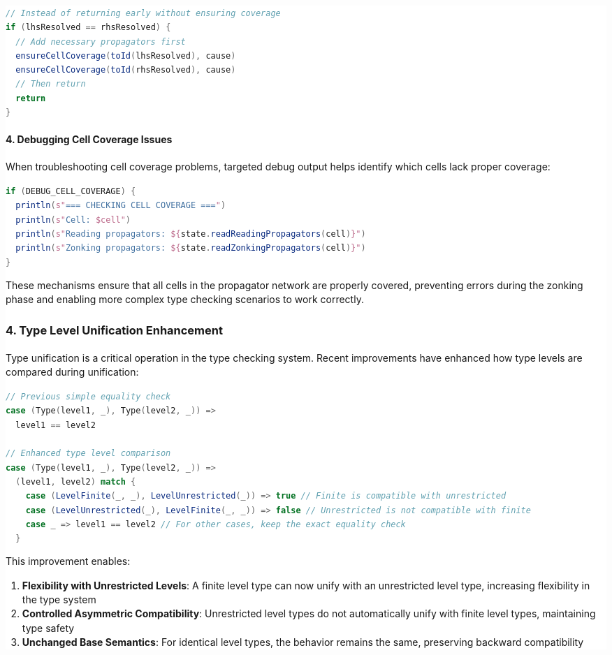 ```scala
// Instead of returning early without ensuring coverage
if (lhsResolved == rhsResolved) {
  // Add necessary propagators first
  ensureCellCoverage(toId(lhsResolved), cause)
  ensureCellCoverage(toId(rhsResolved), cause)
  // Then return
  return
}
```

#### 4. Debugging Cell Coverage Issues

When troubleshooting cell coverage problems, targeted debug output helps identify which cells lack proper coverage:

```scala
if (DEBUG_CELL_COVERAGE) {
  println(s"=== CHECKING CELL COVERAGE ===")
  println(s"Cell: $cell")
  println(s"Reading propagators: ${state.readReadingPropagators(cell)}")
  println(s"Zonking propagators: ${state.readZonkingPropagators(cell)}")
}
```

These mechanisms ensure that all cells in the propagator network are properly covered, preventing errors during the zonking phase and enabling more complex type checking scenarios to work correctly.

### 4. Type Level Unification Enhancement

Type unification is a critical operation in the type checking system. Recent improvements have enhanced how type levels are compared during unification:

```scala
// Previous simple equality check
case (Type(level1, _), Type(level2, _)) =>
  level1 == level2

// Enhanced type level comparison
case (Type(level1, _), Type(level2, _)) =>
  (level1, level2) match {
    case (LevelFinite(_, _), LevelUnrestricted(_)) => true // Finite is compatible with unrestricted
    case (LevelUnrestricted(_), LevelFinite(_, _)) => false // Unrestricted is not compatible with finite
    case _ => level1 == level2 // For other cases, keep the exact equality check
  }
```

This improvement enables:
1. **Flexibility with Unrestricted Levels**: A finite level type can now unify with an unrestricted level type, increasing flexibility in the type system
2. **Controlled Asymmetric Compatibility**: Unrestricted level types do not automatically unify with finite level types, maintaining type safety
3. **Unchanged Base Semantics**: For identical level types, the behavior remains the same, preserving backward compatibility
